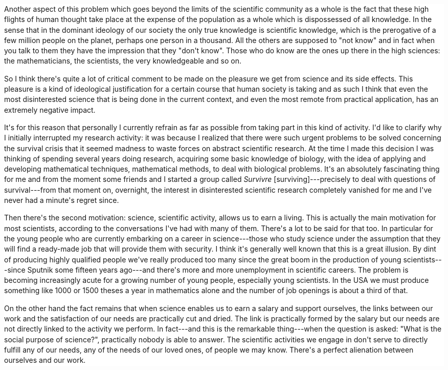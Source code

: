 Another aspect of this problem which goes beyond the limits of the scientific
community as a whole is the fact that these high flights of human thought take
place at the expense of the population as a whole which is dispossessed of all
knowledge. In the sense that in the dominant ideology of our society the only
true knowledge is scientific knowledge, which is the prerogative of a few
million people on the planet, perhaps one person in a thousand. All the others
are supposed to "not know" and in fact when you talk to them they have the
impression that they "don't know". Those who do know are the ones up there in
the high sciences: the mathematicians, the scientists, the very knowledgeable
and so on.

So I think there's quite a lot of critical comment to be made on the pleasure
we get from science and its side effects. This pleasure is a kind of
ideological justification for a certain course that human society is taking and
as such I think that even the most disinterested science that is being done in
the current context, and even the most remote from practical application, has
an extremely negative impact.

It's for this reason that personally I currently refrain as far as possible
from taking part in this kind of activity. I'd like to clarify why I initially
interrupted my research activity: it was because I realized that there were
such urgent problems to be solved concerning the survival crisis that it seemed
madness to waste forces on abstract scientific research. At the time I made
this decision I was thinking of spending several years doing research,
acquiring some basic knowledge of biology, with the idea of applying and
developing mathematical techniques, mathematical methods, to deal with
biological problems. It's an absolutely fascinating thing for me and from the
moment some friends and I started a group called *Survivre*
\[surviving\]---precisely to deal with questions of survival---from that moment
on, overnight, the interest in disinterested scientific research completely
vanished for me and I've never had a minute's regret since.

Then there's the second motivation: science, scientific activity, allows us to
earn a living. This is actually the main motivation for most scientists,
according to the conversations I've had with many of them. There's a lot to be
said for that too. In particular for the young people who are currently
embarking on a career in science---those who study science under the assumption
that they will find a ready-made job that will provide them with security. I
think it's generally well known that this is a great illusion. By dint of
producing highly qualified people we've really produced too many since the
great boom in the production of young scientists---since Sputnik some fifteen
years ago---and there's more and more unemployment in scientific careers. The
problem is becoming increasingly acute for a growing number of young people,
especially young scientists. In the USA we must produce something like 1000 or
1500 theses a year in mathematics alone and the number of job openings is about
a third of that.

On the other hand the fact remains that when science enables us to earn a
salary and support ourselves, the links between our work and the satisfaction
of our needs are practically cut and dried. The link is practically formed by
the salary but our needs are not directly linked to the activity we perform. In
fact---and this is the remarkable thing---when the question is asked: "What is
the social purpose of science?", practically nobody is able to answer. The
scientific activities we engage in don't serve to directly fulfill any of our
needs, any of the needs of our loved ones, of people we may know. There's a
perfect alienation between ourselves and our work.


[^1]: The *New Alchemy Institute* is a group of agrobiology researchers founded
[^2]: Archived by [archivesautonomies.org](https://archivesautonomies.org/spip.php?rubrique718).
[^3]: <https://sciences-critiques.fr/allons-nous-continuer-la-recherche-scientifique/>
[^4]: <https://sniadecki.wordpress.com/2012/05/20/grothendieck-recherche>
[^5]: TODO: book reference
[^6]: <https://cds.cern.ch/record/912518/>
[^7]: *Planète* (1961--1971), a french magazine publishing on the topics of
[^8]: See Alexander Sutherland Neill, "Summerhill: A Radical Approach to Child
[^9]: *Centro Intercultural de Documentación* (CIDOC), a cultural center in the
[^10]: Archived by [archive.org](https://archive.org/details/pub_organic-gardening)
[^11]: Internationally acclaimed initiative of semi-professional healthcare
[^12]: <https://archivesautonomies.org/spip.php?article2637>
[^13]: Archived by [archivesautonomies.org](https://archivesautonomies.org/spip.php?rubrique531)
[^14]: TODO: find it
[^15]: See <https://en.wikipedia.org/wiki/Science_for_the_People>.
[^16]: One of the first anti-nuclear group in france, organizing protests